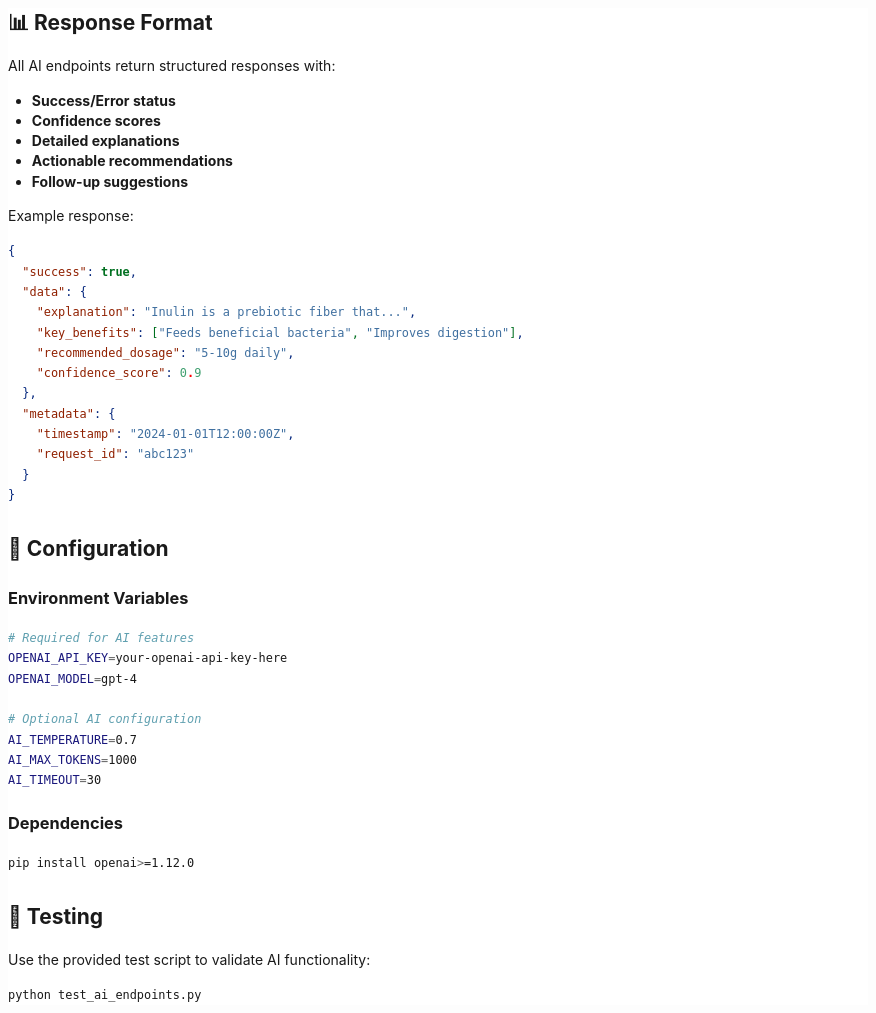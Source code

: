 ## 📊 Response Format

All AI endpoints return structured responses with:
- **Success/Error status**
- **Confidence scores**
- **Detailed explanations**
- **Actionable recommendations**
- **Follow-up suggestions**

Example response:
```json
{
  "success": true,
  "data": {
    "explanation": "Inulin is a prebiotic fiber that...",
    "key_benefits": ["Feeds beneficial bacteria", "Improves digestion"],
    "recommended_dosage": "5-10g daily",
    "confidence_score": 0.9
  },
  "metadata": {
    "timestamp": "2024-01-01T12:00:00Z",
    "request_id": "abc123"
  }
}
```

## 🔧 Configuration

### Environment Variables
```bash
# Required for AI features
OPENAI_API_KEY=your-openai-api-key-here
OPENAI_MODEL=gpt-4

# Optional AI configuration
AI_TEMPERATURE=0.7
AI_MAX_TOKENS=1000
AI_TIMEOUT=30
```

### Dependencies
```bash
pip install openai>=1.12.0
```

## 🧪 Testing

Use the provided test script to validate AI functionality:

```bash
python test_ai_endpoints.py
```
